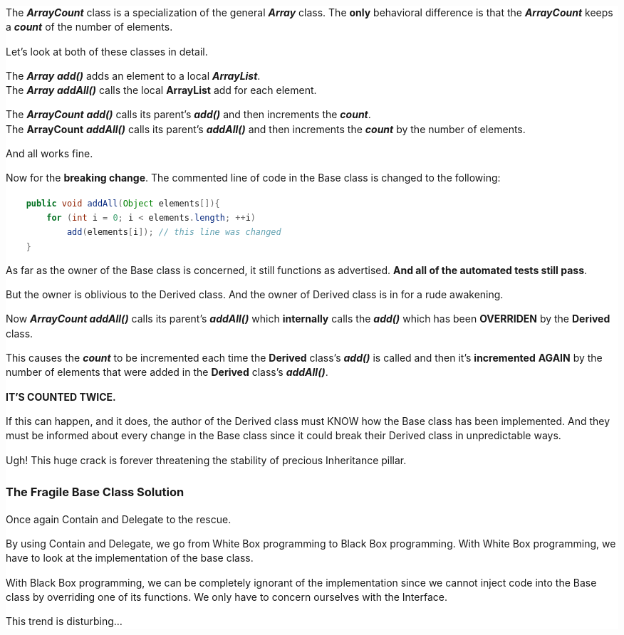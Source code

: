 The ***ArrayCount*** class is a specialization of the general ***Array*** class. The **only**
behavioral difference is that the ***ArrayCount*** keeps a ***count*** of the number of elements.

Let’s look at both of these classes in detail.

The ***Array*** ***add()*** adds an element to a local ***ArrayList***.  
The ***Array*** ***addAll()*** calls the local **ArrayList** add for each element.

The ***ArrayCount*** ***add()*** calls its parent’s ***add()*** and then increments the
***count***.  
The **ArrayCount** ***addAll()*** calls its parent’s ***addAll()*** and then increments the
***count*** by the number of elements.

And all works fine.

Now for the **breaking change**. The commented line of code in the Base class is changed to the
following:

```java
    public void addAll(Object elements[]){
        for (int i = 0; i < elements.length; ++i)
            add(elements[i]); // this line was changed
    }
```

As far as the owner of the Base class is concerned, it still functions as advertised. **And all of
the automated tests still pass**.

But the owner is oblivious to the Derived class. And the owner of Derived class is in for a rude
awakening.

Now ***ArrayCount addAll()*** calls its parent’s ***addAll()*** which **internally** calls the
***add()*** which has been **OVERRIDEN** by the **Derived** class.

This causes the ***count*** to be incremented each time the **Derived** class’s ***add()*** is
called and then it’s **incremented** **AGAIN** by the number of elements that were added in the
**Derived** class’s ***addAll()***.

**IT’S COUNTED TWICE.**

If this can happen, and it does, the author of the Derived class must KNOW how the Base class has
been implemented. And they must be informed about every change in the Base class since it could
break their Derived class in unpredictable ways.

Ugh! This huge crack is forever threatening the stability of precious Inheritance pillar.

### The Fragile Base Class Solution

Once again Contain and Delegate to the rescue.

By using Contain and Delegate, we go from White Box programming to Black Box programming. With White
Box programming, we have to look at the implementation of the base class.

With Black Box programming, we can be completely ignorant of the implementation since we cannot
inject code into the Base class by overriding one of its functions. We only have to concern
ourselves with the Interface.

This trend is disturbing…
